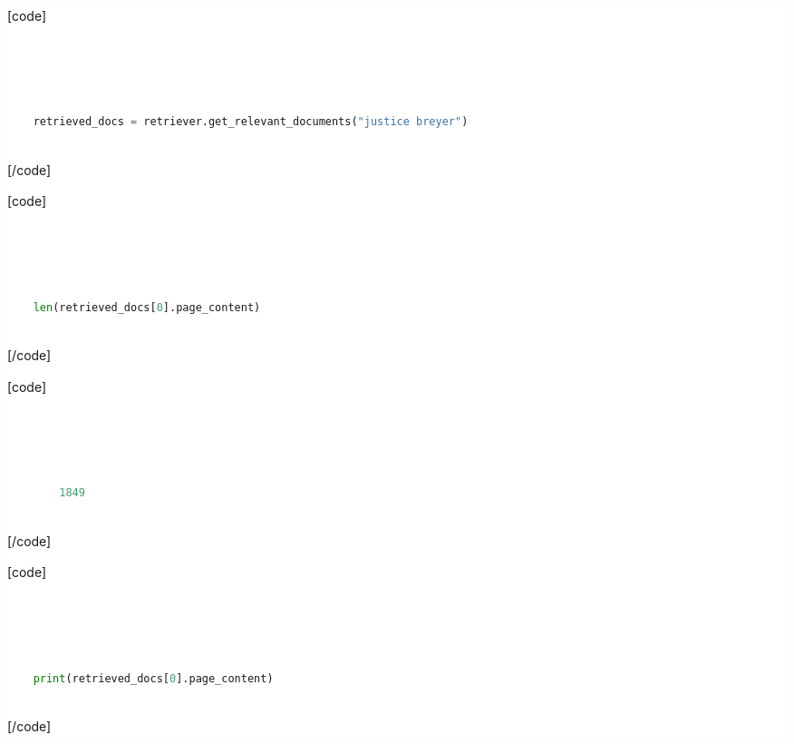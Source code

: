 
[code]
```python




    retrieved_docs = retriever.get_relevant_documents("justice breyer")  
    


```
[/code]


[code]
```python




    len(retrieved_docs[0].page_content)  
    


```
[/code]


[code]
```python




        1849  
    


```
[/code]


[code]
```python




    print(retrieved_docs[0].page_content)  
    


```
[/code]
